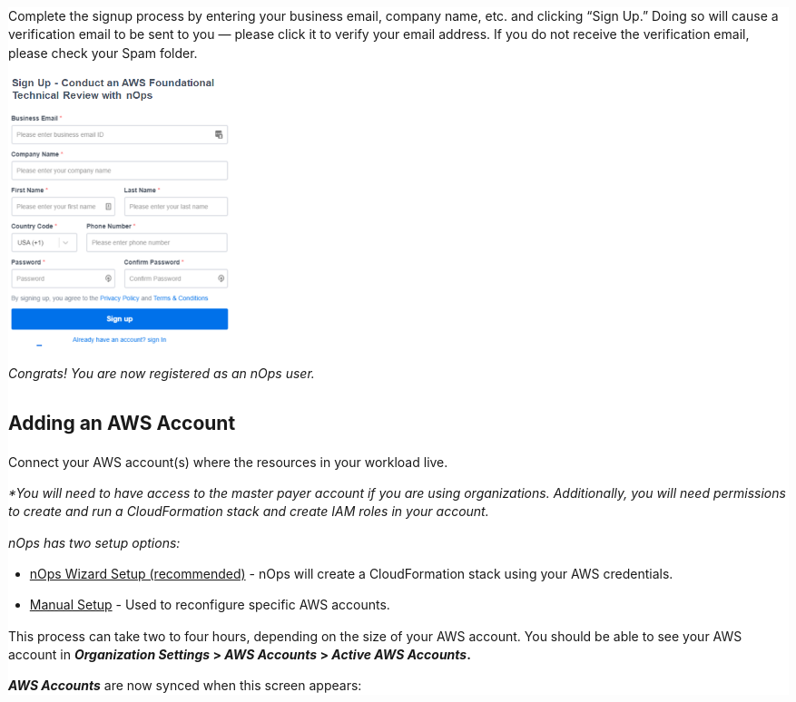 Complete the signup process by entering your business email, company name, etc. and clicking “Sign Up.” Doing so will cause a verification email to be sent to you — please click it to verify your email address. If you do not receive the verification email, please check your Spam folder.

![](/tmpimg/ftr-signup.png)

_Congrats! You are now registered as an nOps user._

Adding an AWS Account
---------------------

Connect your AWS account(s) where the resources in your workload live.

_*You will need to have access to the master payer account if you are using organizations. Additionally, you will need permissions to create and run a CloudFormation stack and create IAM roles in your account._

_nOps has two setup options:_

* [nOps Wizard Setup (recommended)](onboarding-aws-with-automatic-setup.html) - nOps will create a CloudFormation stack using your AWS credentials.
    
* [Manual Setup](onboarding-aws-with-manual-setup.html) - Used to reconfigure specific AWS accounts.
    

This process can take two to four hours, depending on the size of your AWS account. You should be able to see your AWS account in **_Organization Settings_ \> _AWS Accounts_ \> _Active AWS Accounts_.**

**_AWS Accounts_** are now synced when this screen appears:
